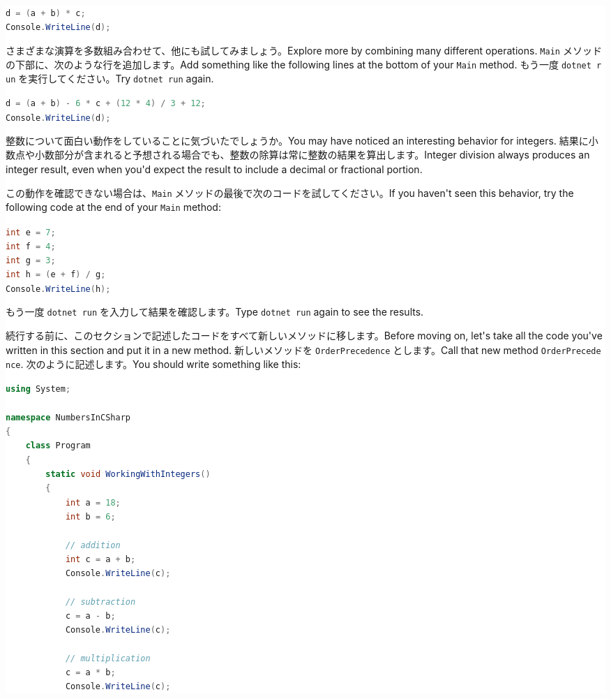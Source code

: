 ```csharp
d = (a + b) * c;
Console.WriteLine(d);
```

<span data-ttu-id="0ad5a-152">さまざまな演算を多数組み合わせて、他にも試してみましょう。</span><span class="sxs-lookup"><span data-stu-id="0ad5a-152">Explore more by combining many different operations.</span></span> <span data-ttu-id="0ad5a-153">`Main` メソッドの下部に、次のような行を追加します。</span><span class="sxs-lookup"><span data-stu-id="0ad5a-153">Add something like the following lines at the bottom of your `Main` method.</span></span> <span data-ttu-id="0ad5a-154">もう一度 `dotnet run` を実行してください。</span><span class="sxs-lookup"><span data-stu-id="0ad5a-154">Try `dotnet run` again.</span></span>

```csharp
d = (a + b) - 6 * c + (12 * 4) / 3 + 12;
Console.WriteLine(d);
```

<span data-ttu-id="0ad5a-155">整数について面白い動作をしていることに気づいたでしょうか。</span><span class="sxs-lookup"><span data-stu-id="0ad5a-155">You may have noticed an interesting behavior for integers.</span></span> <span data-ttu-id="0ad5a-156">結果に小数点や小数部分が含まれると予想される場合でも、整数の除算は常に整数の結果を算出します。</span><span class="sxs-lookup"><span data-stu-id="0ad5a-156">Integer division always produces an integer result, even when you'd expect the result to include a decimal or fractional portion.</span></span>

<span data-ttu-id="0ad5a-157">この動作を確認できない場合は、`Main` メソッドの最後で次のコードを試してください。</span><span class="sxs-lookup"><span data-stu-id="0ad5a-157">If you haven't seen this behavior, try the following code at the end of your `Main` method:</span></span>

```csharp
int e = 7;
int f = 4;
int g = 3;
int h = (e + f) / g;
Console.WriteLine(h);
```

<span data-ttu-id="0ad5a-158">もう一度 `dotnet run` を入力して結果を確認します。</span><span class="sxs-lookup"><span data-stu-id="0ad5a-158">Type `dotnet run` again to see the results.</span></span>

<span data-ttu-id="0ad5a-159">続行する前に、このセクションで記述したコードをすべて新しいメソッドに移します。</span><span class="sxs-lookup"><span data-stu-id="0ad5a-159">Before moving on, let's take all the code you've written in this section and put it in a new method.</span></span> <span data-ttu-id="0ad5a-160">新しいメソッドを `OrderPrecedence` とします。</span><span class="sxs-lookup"><span data-stu-id="0ad5a-160">Call that new method `OrderPrecedence`.</span></span>
<span data-ttu-id="0ad5a-161">次のように記述します。</span><span class="sxs-lookup"><span data-stu-id="0ad5a-161">You should write something like this:</span></span>

```csharp
using System;

namespace NumbersInCSharp
{
    class Program
    {
        static void WorkingWithIntegers()
        {
            int a = 18;
            int b = 6;

            // addition
            int c = a + b;
            Console.WriteLine(c);

            // subtraction
            c = a - b;
            Console.WriteLine(c);

            // multiplication
            c = a * b;
            Console.WriteLine(c);
```